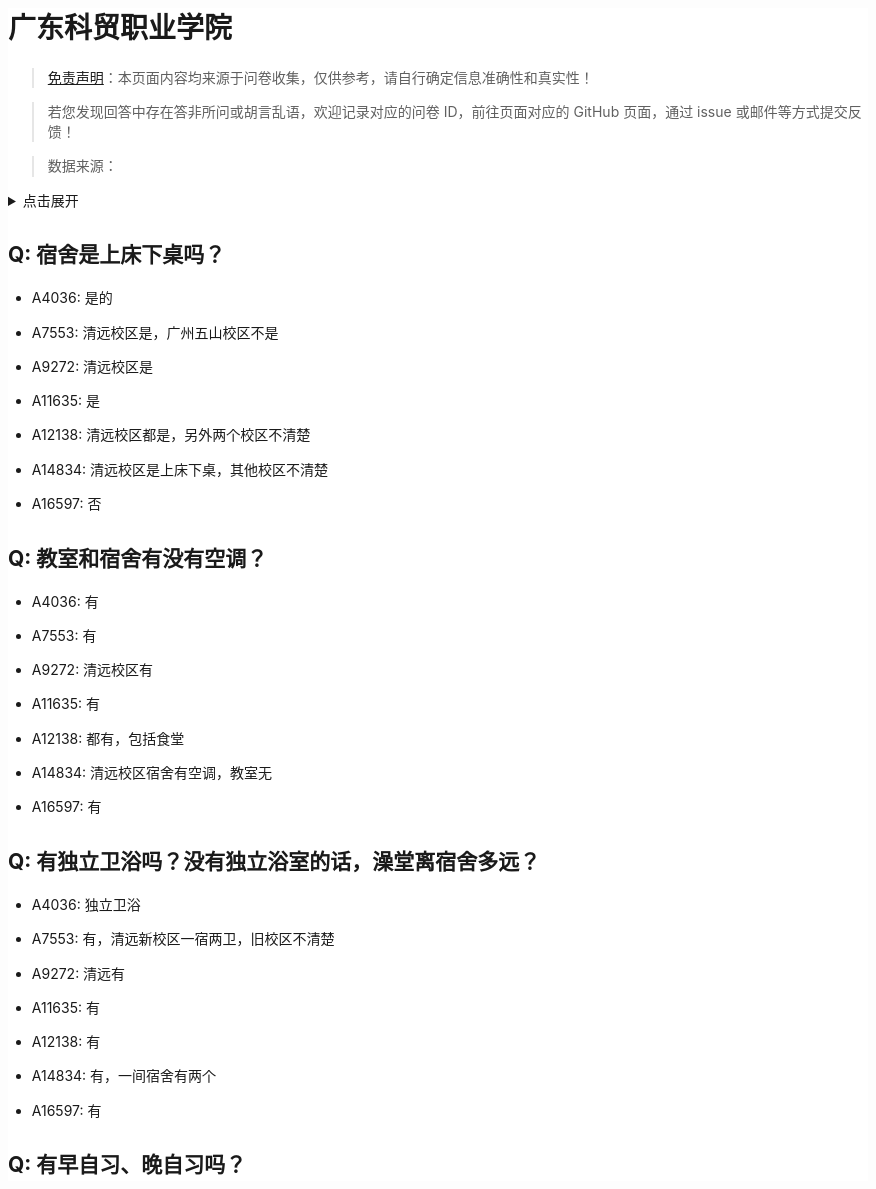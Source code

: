 # 广东科贸职业学院

> [免责声明](https://colleges.chat/#_3)：本页面内容均来源于问卷收集，仅供参考，请自行确定信息准确性和真实性！

> 若您发现回答中存在答非所问或胡言乱语，欢迎记录对应的问卷 ID，前往页面对应的 GitHub 页面，通过 issue 或邮件等方式提交反馈！

> 数据来源：

<details><summary>点击展开</summary></details>

## Q: 宿舍是上床下桌吗？

- A4036: 是的

- A7553: 清远校区是，广州五山校区不是

- A9272: 清远校区是

- A11635: 是

- A12138: 清远校区都是，另外两个校区不清楚

- A14834: 清远校区是上床下桌，其他校区不清楚

- A16597: 否

## Q: 教室和宿舍有没有空调？

- A4036: 有

- A7553: 有

- A9272: 清远校区有

- A11635: 有

- A12138: 都有，包括食堂

- A14834: 清远校区宿舍有空调，教室无

- A16597: 有

## Q: 有独立卫浴吗？没有独立浴室的话，澡堂离宿舍多远？

- A4036: 独立卫浴

- A7553: 有，清远新校区一宿两卫，旧校区不清楚

- A9272: 清远有

- A11635: 有

- A12138: 有

- A14834: 有，一间宿舍有两个

- A16597: 有

## Q: 有早自习、晚自习吗？
